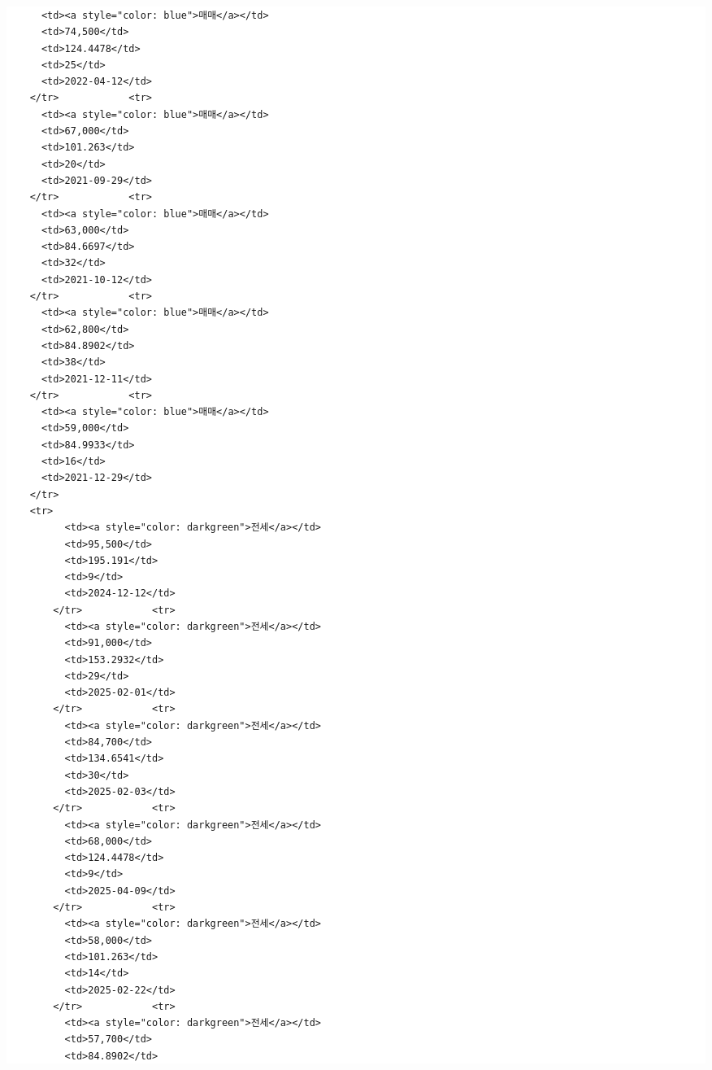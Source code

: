           <td><a style="color: blue">매매</a></td>
          <td>74,500</td>
          <td>124.4478</td>
          <td>25</td>
          <td>2022-04-12</td>
        </tr>            <tr>
          <td><a style="color: blue">매매</a></td>
          <td>67,000</td>
          <td>101.263</td>
          <td>20</td>
          <td>2021-09-29</td>
        </tr>            <tr>
          <td><a style="color: blue">매매</a></td>
          <td>63,000</td>
          <td>84.6697</td>
          <td>32</td>
          <td>2021-10-12</td>
        </tr>            <tr>
          <td><a style="color: blue">매매</a></td>
          <td>62,800</td>
          <td>84.8902</td>
          <td>38</td>
          <td>2021-12-11</td>
        </tr>            <tr>
          <td><a style="color: blue">매매</a></td>
          <td>59,000</td>
          <td>84.9933</td>
          <td>16</td>
          <td>2021-12-29</td>
        </tr>        
        <tr>
              <td><a style="color: darkgreen">전세</a></td>
              <td>95,500</td>
              <td>195.191</td>
              <td>9</td>
              <td>2024-12-12</td>
            </tr>            <tr>
              <td><a style="color: darkgreen">전세</a></td>
              <td>91,000</td>
              <td>153.2932</td>
              <td>29</td>
              <td>2025-02-01</td>
            </tr>            <tr>
              <td><a style="color: darkgreen">전세</a></td>
              <td>84,700</td>
              <td>134.6541</td>
              <td>30</td>
              <td>2025-02-03</td>
            </tr>            <tr>
              <td><a style="color: darkgreen">전세</a></td>
              <td>68,000</td>
              <td>124.4478</td>
              <td>9</td>
              <td>2025-04-09</td>
            </tr>            <tr>
              <td><a style="color: darkgreen">전세</a></td>
              <td>58,000</td>
              <td>101.263</td>
              <td>14</td>
              <td>2025-02-22</td>
            </tr>            <tr>
              <td><a style="color: darkgreen">전세</a></td>
              <td>57,700</td>
              <td>84.8902</td>